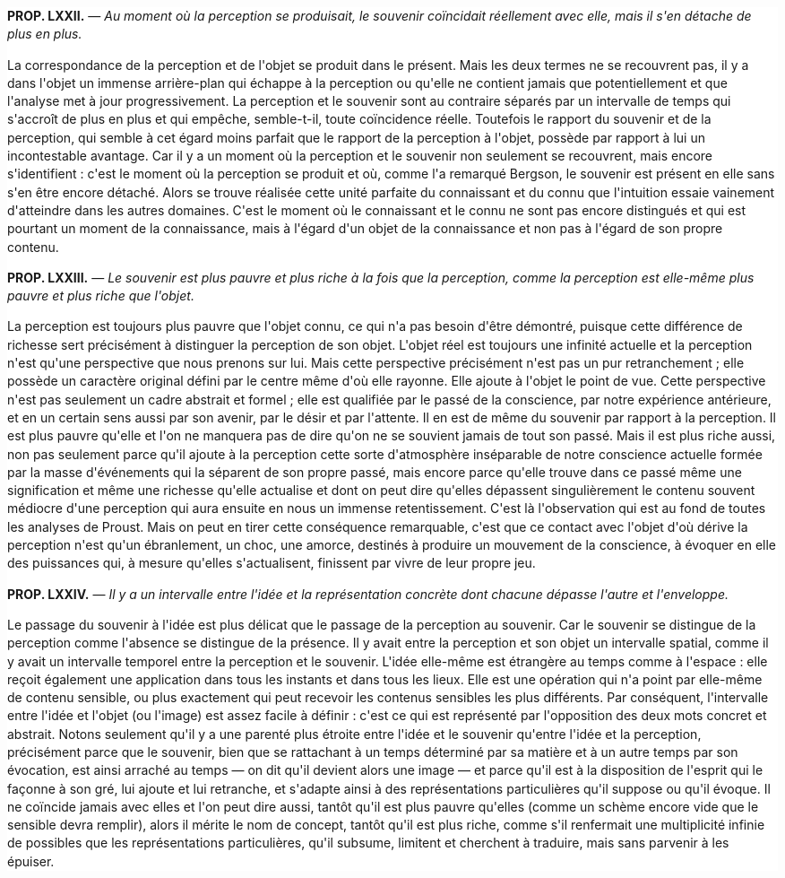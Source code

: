 **PROP. LXXII.**
— *Au moment où la perception se produisait, le souvenir coïncidait réellement avec elle, mais il s'en détache de plus en plus.*

La correspondance de la perception et de l'objet se produit dans le présent. Mais les deux termes ne se recouvrent pas, il y a dans l'objet un immense arrière-plan qui échappe à la perception ou qu'elle ne contient jamais que potentiellement et que l'analyse met à jour progressivement. La perception et le souvenir sont au contraire séparés par un intervalle de temps qui s'accroît de plus en plus et qui empêche, semble-t-il, toute coïncidence réelle. Toutefois le rapport du souvenir et de la perception, qui semble à cet égard moins parfait que le rapport de la perception à l'objet, possède par rapport à lui un incontestable avantage. Car il y a un moment où la perception et le souvenir non seulement se recouvrent, mais encore s'identifient : c'est le moment où la perception se produit et où, comme l'a remarqué Bergson, le souvenir est présent en elle sans s'en être encore détaché. Alors se trouve réalisée cette unité parfaite du connaissant et du connu que l'intuition essaie vainement d'atteindre dans les autres domaines. C'est le moment où le connaissant et le connu ne sont pas encore distingués et qui est pourtant un moment de la connaissance, mais à l'égard d'un objet de la connaissance et non pas à l'égard de son propre contenu.

**PROP. LXXIII.**
— *Le souvenir est plus pauvre et plus riche à la fois que la perception, comme la perception est elle-même plus pauvre et plus riche que l'objet.*

La perception est toujours plus pauvre que l'objet connu, ce qui n'a pas besoin d'être démontré, puisque cette différence de richesse sert précisément à distinguer la perception de son objet. L'objet réel est toujours une infinité actuelle et la perception n'est qu'une perspective que nous prenons sur lui. Mais cette perspective précisément n'est pas un pur retranchement ; elle possède un caractère original défini par le centre même d'où elle rayonne. Elle ajoute à l'objet le point de vue. Cette perspective n'est pas seulement un cadre abstrait et formel ; elle est qualifiée par le passé de la conscience, par notre expérience antérieure, et en un certain sens aussi par son avenir, par le désir et par l'attente. Il en est de même du souvenir par rapport à la perception. Il est plus pauvre qu'elle et l'on ne manquera pas de dire qu'on ne se souvient jamais de tout son passé. Mais il est plus riche aussi, non pas seulement parce qu'il ajoute à la perception cette sorte d'atmosphère inséparable de notre conscience actuelle formée par la masse d'événements qui la séparent de son propre passé, mais encore parce qu'elle trouve dans ce passé même une signification et même une richesse qu'elle actualise et dont on peut dire qu'elles dépassent singulièrement le contenu souvent médiocre d'une perception qui aura ensuite en nous un immense retentissement. C'est là l'observation qui est au fond de toutes les analyses de Proust. Mais on peut en tirer cette conséquence remarquable, c'est que ce contact avec l'objet d'où dérive la perception n'est qu'un ébranlement, un choc, une amorce, destinés à produire un mouvement de la conscience, à évoquer en elle des puissances qui, à mesure qu'elles s'actualisent, finissent par vivre de leur propre jeu.

**PROP. LXXIV.**
— *Il y a un intervalle entre l'idée et la représentation concrète dont chacune dépasse l'autre et l'enveloppe.*

Le passage du souvenir à l'idée est plus délicat que le passage de la perception au souvenir. Car le souvenir se distingue de la perception comme l'absence se distingue de la présence. Il y avait entre la perception et son objet un intervalle spatial, comme il y avait un intervalle temporel entre la perception et le souvenir. L'idée elle-même est étrangère au temps comme à l'espace : elle reçoit également une application dans tous les instants et dans tous les lieux. Elle est une opération qui n'a point par elle-même de contenu sensible, ou plus exactement qui peut recevoir les contenus sensibles les plus différents. Par conséquent, l'intervalle entre l'idée et l'objet (ou l'image) est assez facile à définir : c'est ce qui est représenté par l'opposition des deux mots concret et abstrait. Notons seulement qu'il y a une parenté plus étroite entre l'idée et le souvenir qu'entre l'idée et la perception, précisément parce que le souvenir, bien que se rattachant à un temps déterminé par sa matière et à un autre temps par son évocation, est ainsi arraché au temps — on dit qu'il devient alors une image — et parce qu'il est à la disposition de l'esprit qui le façonne à son gré, lui ajoute et lui retranche, et s'adapte ainsi à des représentations particulières qu'il suppose ou qu'il évoque. Il ne coïncide jamais avec elles et l'on peut dire aussi, tantôt qu'il est plus pauvre qu'elles (comme un schème encore vide que le sensible devra remplir), alors il mérite le nom de concept, tantôt qu'il est plus riche, comme s'il renfermait une multiplicité infinie de possibles que les représentations particulières, qu'il subsume, limitent et cherchent à traduire, mais sans parvenir à les épuiser.
